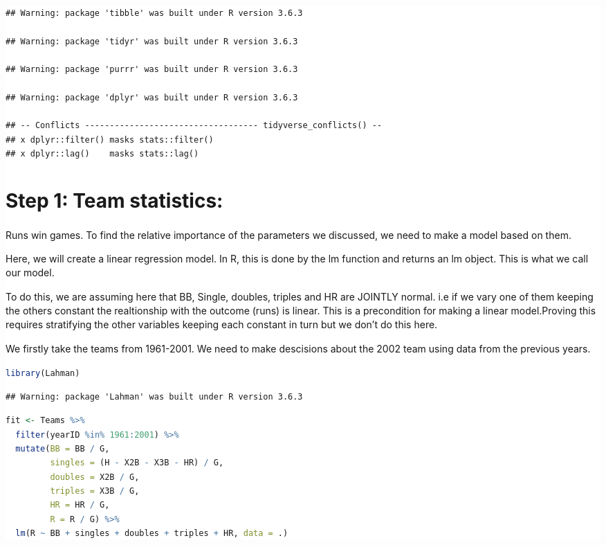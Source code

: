     ## Warning: package 'tibble' was built under R version 3.6.3

    ## Warning: package 'tidyr' was built under R version 3.6.3

    ## Warning: package 'purrr' was built under R version 3.6.3

    ## Warning: package 'dplyr' was built under R version 3.6.3

    ## -- Conflicts ----------------------------------- tidyverse_conflicts() --
    ## x dplyr::filter() masks stats::filter()
    ## x dplyr::lag()    masks stats::lag()

# Step 1: Team statistics:

Runs win games. To find the relative importance of the parameters we
discussed, we need to make a model based on them.

Here, we will create a linear regression model. In R, this is done by
the lm function and returns an lm object. This is what we call our
model.

To do this, we are assuming here that BB, Single, doubles, triples and
HR are JOINTLY normal. i.e if we vary one of them keeping the others
constant the realtionship with the outcome (runs) is linear. This is a
precondition for making a linear model.Proving this requires stratifying
the other variables keeping each constant in turn but we don’t do this
here.

We firstly take the teams from 1961-2001. We need to make descisions
about the 2002 team using data from the previous years.

``` r
library(Lahman)
```

    ## Warning: package 'Lahman' was built under R version 3.6.3

``` r
fit <- Teams %>% 
  filter(yearID %in% 1961:2001) %>% 
  mutate(BB = BB / G, 
         singles = (H - X2B - X3B - HR) / G, 
         doubles = X2B / G, 
         triples = X3B / G, 
         HR = HR / G,
         R = R / G) %>%  
  lm(R ~ BB + singles + doubles + triples + HR, data = .)
```
